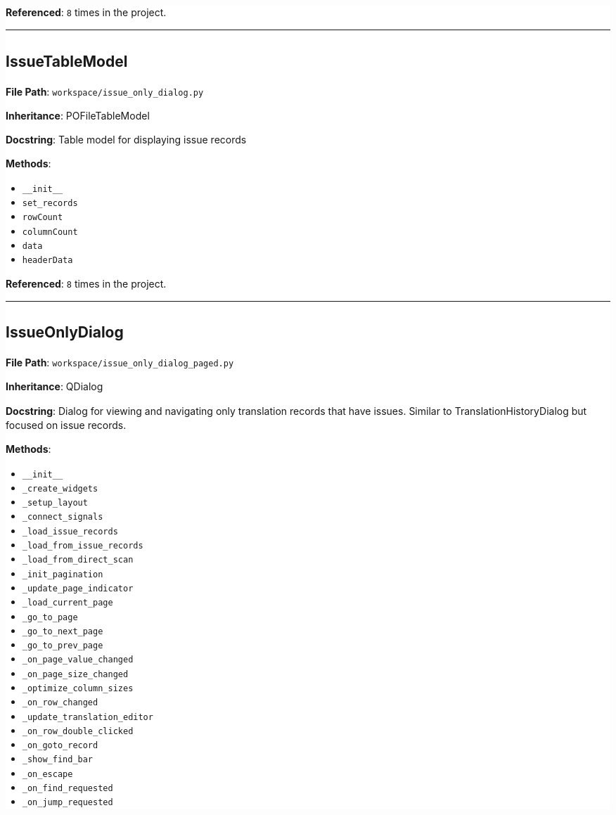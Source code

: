 **Referenced**: `8` times in the project.

---

## IssueTableModel
**File Path**: `workspace/issue_only_dialog.py`

**Inheritance**: POFileTableModel

**Docstring**: Table model for displaying issue records

**Methods**:
- `__init__`
- `set_records`
- `rowCount`
- `columnCount`
- `data`
- `headerData`

**Referenced**: `8` times in the project.

---

## IssueOnlyDialog
**File Path**: `workspace/issue_only_dialog_paged.py`

**Inheritance**: QDialog

**Docstring**: Dialog for viewing and navigating only translation records that have issues.
Similar to TranslationHistoryDialog but focused on issue records.

**Methods**:
- `__init__`
- `_create_widgets`
- `_setup_layout`
- `_connect_signals`
- `_load_issue_records`
- `_load_from_issue_records`
- `_load_from_direct_scan`
- `_init_pagination`
- `_update_page_indicator`
- `_load_current_page`
- `_go_to_page`
- `_go_to_next_page`
- `_go_to_prev_page`
- `_on_page_value_changed`
- `_on_page_size_changed`
- `_optimize_column_sizes`
- `_on_row_changed`
- `_update_translation_editor`
- `_on_row_double_clicked`
- `_on_goto_record`
- `_show_find_bar`
- `_on_escape`
- `_on_find_requested`
- `_on_jump_requested`
